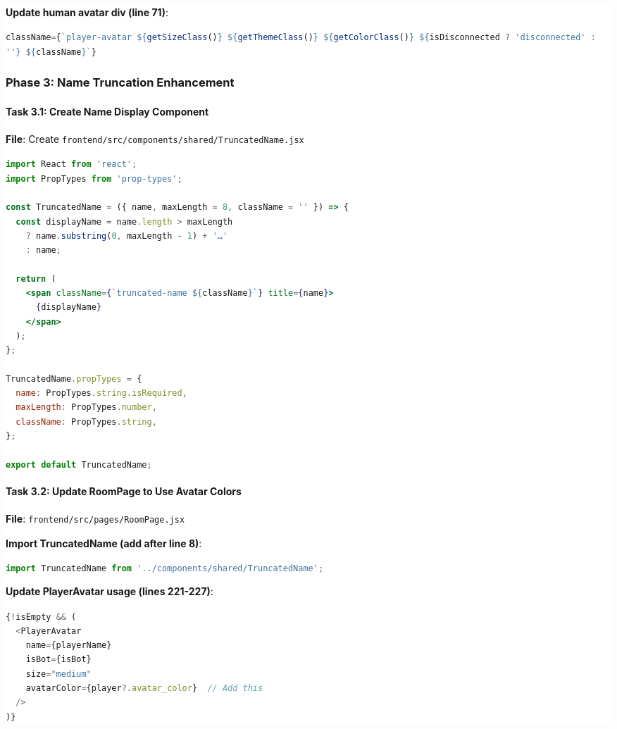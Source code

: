 **Update human avatar div (line 71)**:
```javascript
className={`player-avatar ${getSizeClass()} ${getThemeClass()} ${getColorClass()} ${isDisconnected ? 'disconnected' : ''} ${className}`}
```

### Phase 3: Name Truncation Enhancement

#### Task 3.1: Create Name Display Component
**File**: Create `frontend/src/components/shared/TruncatedName.jsx`

```jsx
import React from 'react';
import PropTypes from 'prop-types';

const TruncatedName = ({ name, maxLength = 8, className = '' }) => {
  const displayName = name.length > maxLength
    ? name.substring(0, maxLength - 1) + '…'
    : name;

  return (
    <span className={`truncated-name ${className}`} title={name}>
      {displayName}
    </span>
  );
};

TruncatedName.propTypes = {
  name: PropTypes.string.isRequired,
  maxLength: PropTypes.number,
  className: PropTypes.string,
};

export default TruncatedName;
```

#### Task 3.2: Update RoomPage to Use Avatar Colors
**File**: `frontend/src/pages/RoomPage.jsx`

**Import TruncatedName (add after line 8)**:
```javascript
import TruncatedName from '../components/shared/TruncatedName';
```

**Update PlayerAvatar usage (lines 221-227)**:
```javascript
{!isEmpty && (
  <PlayerAvatar
    name={playerName}
    isBot={isBot}
    size="medium"
    avatarColor={player?.avatar_color}  // Add this
  />
)}
```
